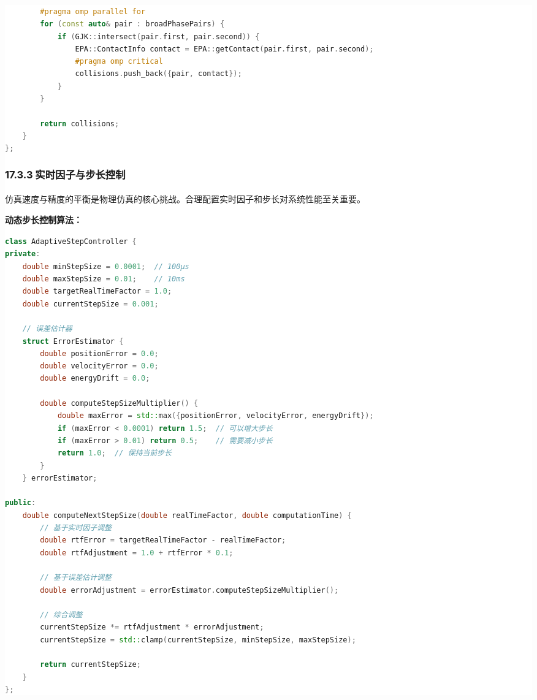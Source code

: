 ```cpp
        #pragma omp parallel for
        for (const auto& pair : broadPhasePairs) {
            if (GJK::intersect(pair.first, pair.second)) {
                EPA::ContactInfo contact = EPA::getContact(pair.first, pair.second);
                #pragma omp critical
                collisions.push_back({pair, contact});
            }
        }
        
        return collisions;
    }
};
```

### 17.3.3 实时因子与步长控制

仿真速度与精度的平衡是物理仿真的核心挑战。合理配置实时因子和步长对系统性能至关重要。

**动态步长控制算法：**

```cpp
class AdaptiveStepController {
private:
    double minStepSize = 0.0001;  // 100μs
    double maxStepSize = 0.01;    // 10ms
    double targetRealTimeFactor = 1.0;
    double currentStepSize = 0.001;
    
    // 误差估计器
    struct ErrorEstimator {
        double positionError = 0.0;
        double velocityError = 0.0;
        double energyDrift = 0.0;
        
        double computeStepSizeMultiplier() {
            double maxError = std::max({positionError, velocityError, energyDrift});
            if (maxError < 0.0001) return 1.5;  // 可以增大步长
            if (maxError > 0.01) return 0.5;    // 需要减小步长
            return 1.0;  // 保持当前步长
        }
    } errorEstimator;
    
public:
    double computeNextStepSize(double realTimeFactor, double computationTime) {
        // 基于实时因子调整
        double rtfError = targetRealTimeFactor - realTimeFactor;
        double rtfAdjustment = 1.0 + rtfError * 0.1;
        
        // 基于误差估计调整
        double errorAdjustment = errorEstimator.computeStepSizeMultiplier();
        
        // 综合调整
        currentStepSize *= rtfAdjustment * errorAdjustment;
        currentStepSize = std::clamp(currentStepSize, minStepSize, maxStepSize);
        
        return currentStepSize;
    }
};
```
